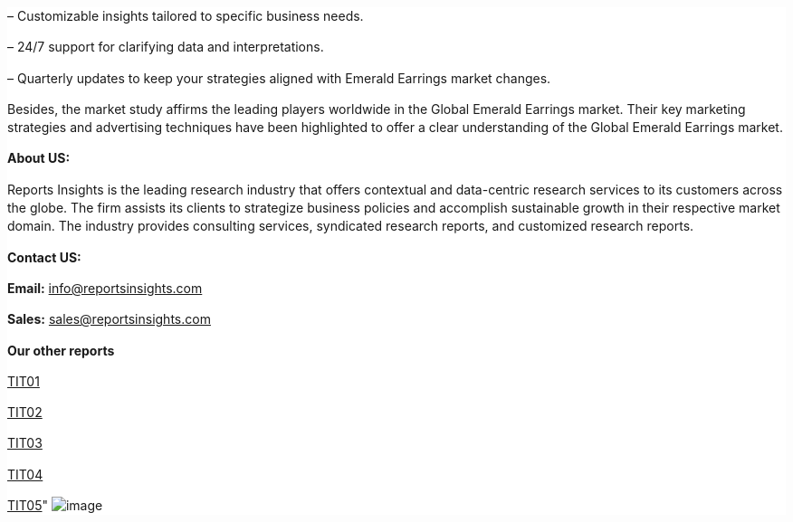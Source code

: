 – Customizable insights tailored to specific business needs.

– 24/7 support for clarifying data and interpretations.

– Quarterly updates to keep your strategies aligned with Emerald Earrings market changes.

Besides, the market study affirms the leading players worldwide in the Global Emerald Earrings market. Their key marketing strategies and advertising techniques have been highlighted to offer a clear understanding of the Global Emerald Earrings market.

<strong><strong>About US</strong>:</strong>

Reports Insights is the leading research industry that offers contextual and data-centric research services to its customers across the globe. The firm assists its clients to strategize business policies and accomplish sustainable growth in their respective market domain. The industry provides consulting services, syndicated research reports, and customized research reports.

<strong>Contact US:</strong>

<p class=><b>Email:</b> <a href=mailto:info@reportsinsights.com>info@reportsinsights.com</a></p>
<p class=><b>Sales:</b> <a href=mailto:sales@reportsinsights.com>sales@reportsinsights.com</a></p>

<strong>Our other reports</strong>

<a href=LIN01>TIT01</a>

<a href=LIN02>TIT02</a>

<a href=LIN03>TIT03</a>

<a href=LIN04>TIT04</a>

<a href=LIN05>TIT05</a>"
![image](https://github.com/user-attachments/assets/5f92b16f-71c0-4e02-b30c-6878974b6b40)
